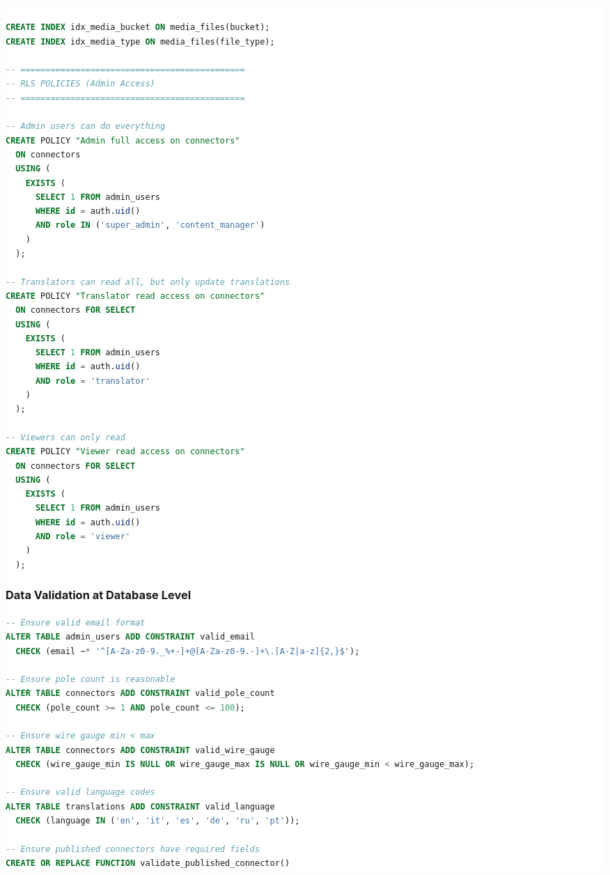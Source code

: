 ```sql

CREATE INDEX idx_media_bucket ON media_files(bucket);
CREATE INDEX idx_media_type ON media_files(file_type);

-- =============================================
-- RLS POLICIES (Admin Access)
-- =============================================

-- Admin users can do everything
CREATE POLICY "Admin full access on connectors"
  ON connectors
  USING (
    EXISTS (
      SELECT 1 FROM admin_users
      WHERE id = auth.uid()
      AND role IN ('super_admin', 'content_manager')
    )
  );

-- Translators can read all, but only update translations
CREATE POLICY "Translator read access on connectors"
  ON connectors FOR SELECT
  USING (
    EXISTS (
      SELECT 1 FROM admin_users
      WHERE id = auth.uid()
      AND role = 'translator'
    )
  );

-- Viewers can only read
CREATE POLICY "Viewer read access on connectors"
  ON connectors FOR SELECT
  USING (
    EXISTS (
      SELECT 1 FROM admin_users
      WHERE id = auth.uid()
      AND role = 'viewer'
    )
  );
```

### Data Validation at Database Level

```sql
-- Ensure valid email format
ALTER TABLE admin_users ADD CONSTRAINT valid_email
  CHECK (email ~* '^[A-Za-z0-9._%+-]+@[A-Za-z0-9.-]+\.[A-Z|a-z]{2,}$');

-- Ensure pole count is reasonable
ALTER TABLE connectors ADD CONSTRAINT valid_pole_count
  CHECK (pole_count >= 1 AND pole_count <= 100);

-- Ensure wire gauge min < max
ALTER TABLE connectors ADD CONSTRAINT valid_wire_gauge
  CHECK (wire_gauge_min IS NULL OR wire_gauge_max IS NULL OR wire_gauge_min < wire_gauge_max);

-- Ensure valid language codes
ALTER TABLE translations ADD CONSTRAINT valid_language
  CHECK (language IN ('en', 'it', 'es', 'de', 'ru', 'pt'));

-- Ensure published connectors have required fields
CREATE OR REPLACE FUNCTION validate_published_connector()
```
